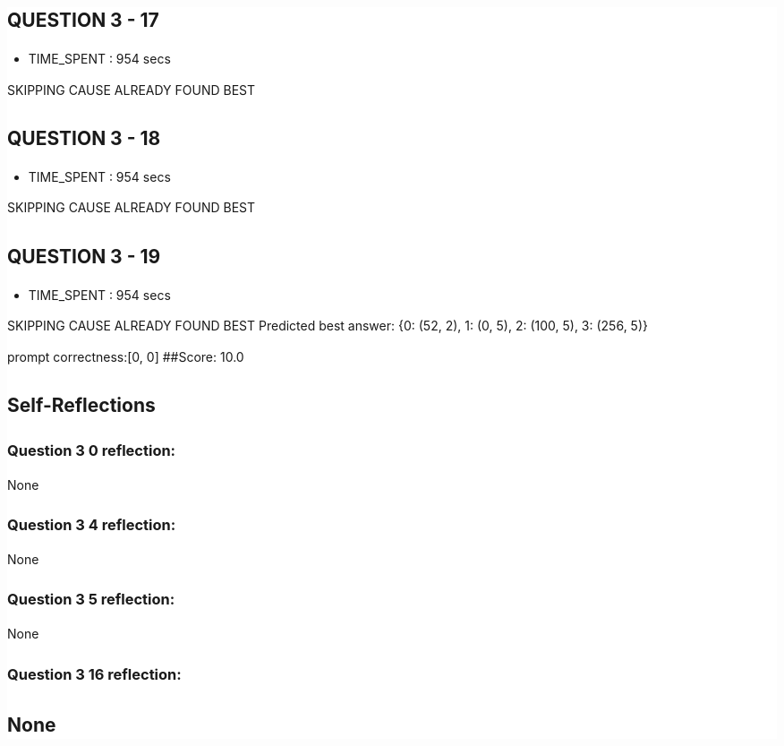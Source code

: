 

## QUESTION 3 - 17 
- TIME_SPENT : 954 secs

SKIPPING CAUSE ALREADY FOUND BEST



## QUESTION 3 - 18 
- TIME_SPENT : 954 secs

SKIPPING CAUSE ALREADY FOUND BEST



## QUESTION 3 - 19 
- TIME_SPENT : 954 secs

SKIPPING CAUSE ALREADY FOUND BEST
Predicted best answer: {0: (52, 2), 1: (0, 5), 2: (100, 5), 3: (256, 5)}

prompt correctness:[0, 0]
##Score: 10.0

## Self-Reflections

### Question 3 0 reflection:
None
### Question 3 4 reflection:
None
### Question 3 5 reflection:
None
### Question 3 16 reflection:
None
---
